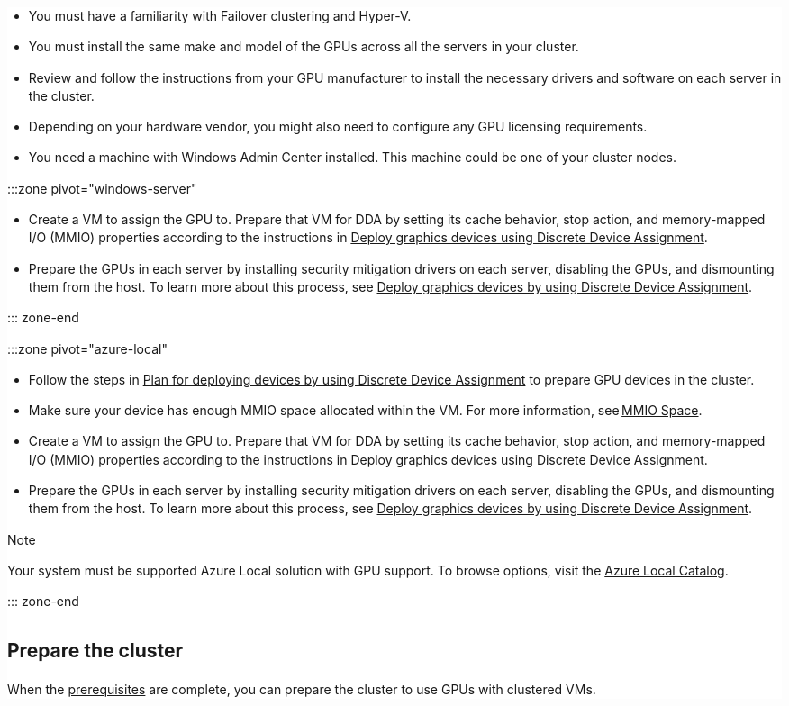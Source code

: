 - You must have a familiarity with Failover clustering and Hyper-V.

- You must install the same make and model of the GPUs across all the servers in your cluster.

- Review and follow the instructions from your GPU manufacturer to install the necessary drivers and software on each server in the cluster.

- Depending on your hardware vendor, you might also need to configure any GPU licensing requirements.

- You need a machine with Windows Admin Center installed. This machine could be one of your cluster nodes.

:::zone pivot="windows-server"

- Create a VM to assign the GPU to. Prepare that VM for DDA by setting its cache behavior, stop action, and memory-mapped I/O (MMIO) properties according to the instructions in [Deploy graphics devices using Discrete Device Assignment](/windows-server/virtualization/hyper-v/deploy/deploying-graphics-devices-using-dda).

- Prepare the GPUs in each server by installing security mitigation drivers on each server, disabling the GPUs, and dismounting them from the host. To learn more about this process, see [Deploy graphics devices by using Discrete Device Assignment](Deploying-graphics-devices-using-dda.md).

::: zone-end

:::zone pivot="azure-local"

- Follow the steps in [Plan for deploying devices by using Discrete Device Assignment](/windows-server/virtualization/hyper-v/plan/plan-for-deploying-devices-using-discrete-device-assignment?context=/azure-stack/context/hci-context) to prepare GPU devices in the cluster.

- Make sure your device has enough MMIO space allocated within the VM. For more information, see [MMIO Space](/windows-server/virtualization/hyper-v/plan/plan-for-deploying-devices-using-discrete-device-assignment?context=/azure-stack/context/hci-context#mmio-space).

- Create a VM to assign the GPU to. Prepare that VM for DDA by setting its cache behavior, stop action, and memory-mapped I/O (MMIO) properties according to the instructions in [Deploy graphics devices using Discrete Device Assignment](/windows-server/virtualization/hyper-v/deploy/deploying-graphics-devices-using-dda?pivots=azure-stack-hci&context=/windows-server/context/windows-server-virtualization).

- Prepare the GPUs in each server by installing security mitigation drivers on each server, disabling the GPUs, and dismounting them from the host. To learn more about this process, see [Deploy graphics devices by using Discrete Device Assignment](Deploying-graphics-devices-using-dda.md?pivots=azure-stack-hci&context=/azure-stack/context/hci-context).

>[!NOTE]
> Your system must be supported Azure Local solution with GPU support. To browse options, visit the [Azure Local Catalog](https://azurestackhcisolutions.azure.microsoft.com/#/catalog?gpuSupport=GPU_P&gpuSupport=DDA).

::: zone-end

## Prepare the cluster

When the [prerequisites](#prerequisites) are complete, you can prepare the cluster to use GPUs with clustered VMs.
